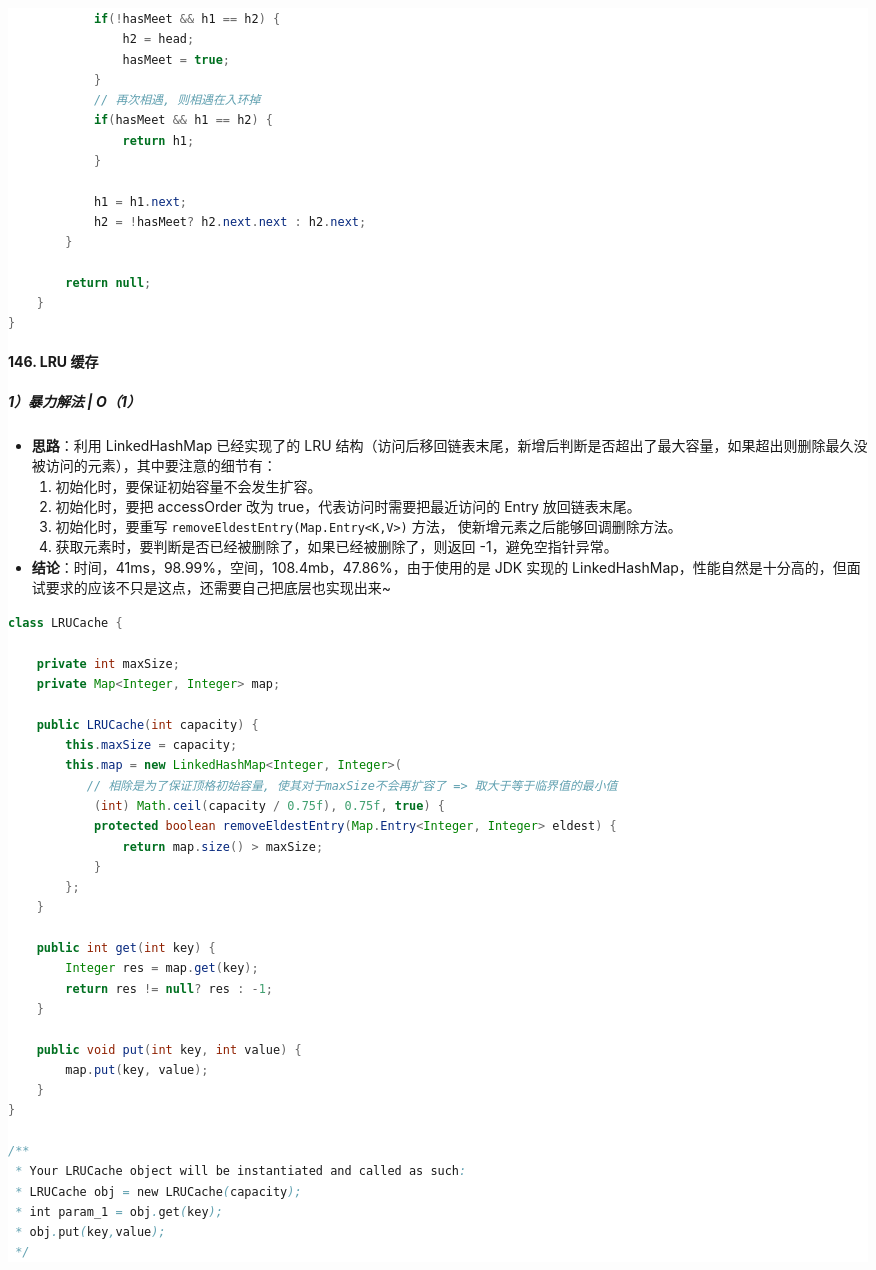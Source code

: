 ```java
            if(!hasMeet && h1 == h2) {
                h2 = head;
                hasMeet = true;
            }
            // 再次相遇, 则相遇在入环掉
            if(hasMeet && h1 == h2) {
                return h1;
            }

            h1 = h1.next;
            h2 = !hasMeet? h2.next.next : h2.next;
        }

        return null;
    }
}
```

#### 146. LRU 缓存

##### 1）暴力解法 | O（1）

- **思路**：利用 LinkedHashMap 已经实现了的 LRU 结构（访问后移回链表末尾，新增后判断是否超出了最大容量，如果超出则删除最久没被访问的元素），其中要注意的细节有：
  1. 初始化时，要保证初始容量不会发生扩容。
  2. 初始化时，要把 accessOrder 改为 true，代表访问时需要把最近访问的 Entry 放回链表末尾。
  3. 初始化时，要重写 `removeEldestEntry(Map.Entry<K,V>)` 方法， 使新增元素之后能够回调删除方法。
  4. 获取元素时，要判断是否已经被删除了，如果已经被删除了，则返回 -1，避免空指针异常。
- **结论**：时间，41ms，98.99%，空间，108.4mb，47.86%，由于使用的是 JDK 实现的 LinkedHashMap，性能自然是十分高的，但面试要求的应该不只是这点，还需要自己把底层也实现出来~

```java
class LRUCache {

    private int maxSize;
    private Map<Integer, Integer> map;

    public LRUCache(int capacity) {
        this.maxSize = capacity;
        this.map = new LinkedHashMap<Integer, Integer>(
           // 相除是为了保证顶格初始容量, 使其对于maxSize不会再扩容了 => 取大于等于临界值的最小值
            (int) Math.ceil(capacity / 0.75f), 0.75f, true) {
            protected boolean removeEldestEntry(Map.Entry<Integer, Integer> eldest) {
                return map.size() > maxSize;
            }
        };
    }
    
    public int get(int key) {
        Integer res = map.get(key);
        return res != null? res : -1;
    }
    
    public void put(int key, int value) {
        map.put(key, value);
    }
}

/**
 * Your LRUCache object will be instantiated and called as such:
 * LRUCache obj = new LRUCache(capacity);
 * int param_1 = obj.get(key);
 * obj.put(key,value);
 */
```
